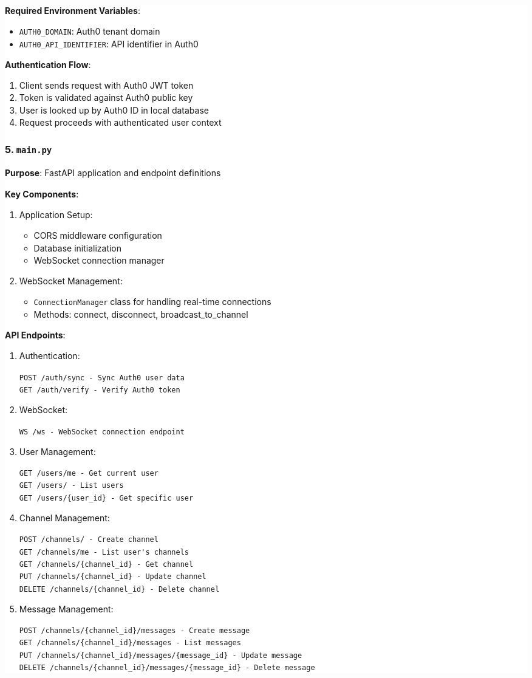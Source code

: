 **Required Environment Variables**:
- `AUTH0_DOMAIN`: Auth0 tenant domain
- `AUTH0_API_IDENTIFIER`: API identifier in Auth0

**Authentication Flow**:
1. Client sends request with Auth0 JWT token
2. Token is validated against Auth0 public key
3. User is looked up by Auth0 ID in local database
4. Request proceeds with authenticated user context

### 5. `main.py`
**Purpose**: FastAPI application and endpoint definitions

**Key Components**:

1. Application Setup:
   - CORS middleware configuration
   - Database initialization
   - WebSocket connection manager

2. WebSocket Management:
   - `ConnectionManager` class for handling real-time connections
   - Methods: connect, disconnect, broadcast_to_channel

**API Endpoints**:

1. Authentication:
   ```
   POST /auth/sync - Sync Auth0 user data
   GET /auth/verify - Verify Auth0 token
   ```

2. WebSocket:
   ```
   WS /ws - WebSocket connection endpoint
   ```

3. User Management:
   ```
   GET /users/me - Get current user
   GET /users/ - List users
   GET /users/{user_id} - Get specific user
   ```

4. Channel Management:
   ```
   POST /channels/ - Create channel
   GET /channels/me - List user's channels
   GET /channels/{channel_id} - Get channel
   PUT /channels/{channel_id} - Update channel
   DELETE /channels/{channel_id} - Delete channel
   ```

5. Message Management:
   ```
   POST /channels/{channel_id}/messages - Create message
   GET /channels/{channel_id}/messages - List messages
   PUT /channels/{channel_id}/messages/{message_id} - Update message
   DELETE /channels/{channel_id}/messages/{message_id} - Delete message
   ```
